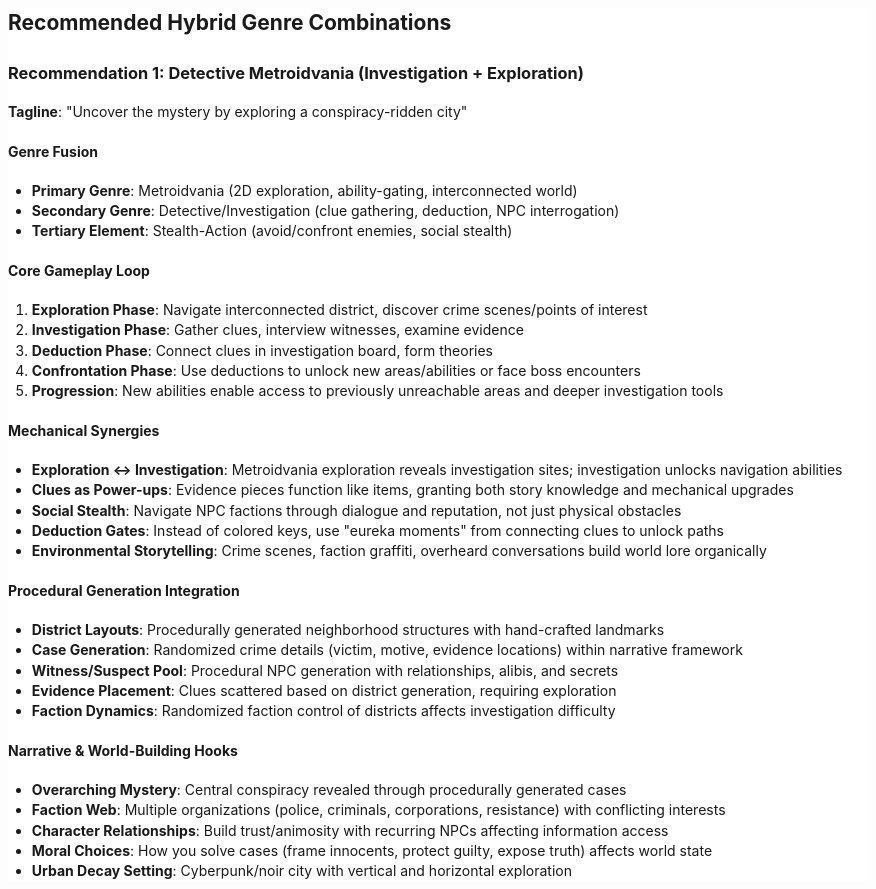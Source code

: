 ## Recommended Hybrid Genre Combinations

### Recommendation 1: Detective Metroidvania (Investigation + Exploration)
**Tagline**: "Uncover the mystery by exploring a conspiracy-ridden city"

#### Genre Fusion
- **Primary Genre**: Metroidvania (2D exploration, ability-gating, interconnected world)
- **Secondary Genre**: Detective/Investigation (clue gathering, deduction, NPC interrogation)
- **Tertiary Element**: Stealth-Action (avoid/confront enemies, social stealth)

#### Core Gameplay Loop
1. **Exploration Phase**: Navigate interconnected district, discover crime scenes/points of interest
2. **Investigation Phase**: Gather clues, interview witnesses, examine evidence
3. **Deduction Phase**: Connect clues in investigation board, form theories
4. **Confrontation Phase**: Use deductions to unlock new areas/abilities or face boss encounters
5. **Progression**: New abilities enable access to previously unreachable areas and deeper investigation tools

#### Mechanical Synergies
- **Exploration ↔ Investigation**: Metroidvania exploration reveals investigation sites; investigation unlocks navigation abilities
- **Clues as Power-ups**: Evidence pieces function like items, granting both story knowledge and mechanical upgrades
- **Social Stealth**: Navigate NPC factions through dialogue and reputation, not just physical obstacles
- **Deduction Gates**: Instead of colored keys, use "eureka moments" from connecting clues to unlock paths
- **Environmental Storytelling**: Crime scenes, faction graffiti, overheard conversations build world lore organically

#### Procedural Generation Integration
- **District Layouts**: Procedurally generated neighborhood structures with hand-crafted landmarks
- **Case Generation**: Randomized crime details (victim, motive, evidence locations) within narrative framework
- **Witness/Suspect Pool**: Procedural NPC generation with relationships, alibis, and secrets
- **Evidence Placement**: Clues scattered based on district generation, requiring exploration
- **Faction Dynamics**: Randomized faction control of districts affects investigation difficulty

#### Narrative & World-Building Hooks
- **Overarching Mystery**: Central conspiracy revealed through procedurally generated cases
- **Faction Web**: Multiple organizations (police, criminals, corporations, resistance) with conflicting interests
- **Character Relationships**: Build trust/animosity with recurring NPCs affecting information access
- **Moral Choices**: How you solve cases (frame innocents, protect guilty, expose truth) affects world state
- **Urban Decay Setting**: Cyberpunk/noir city with vertical and horizontal exploration
